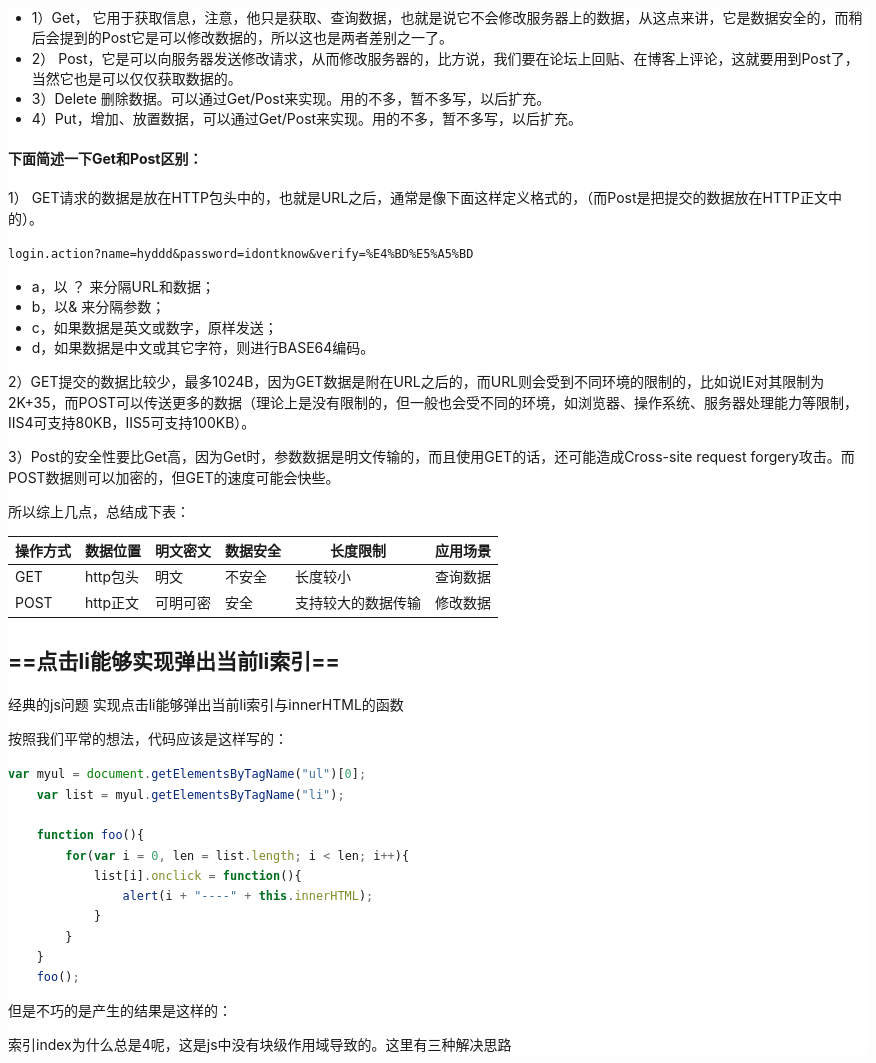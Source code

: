 - 1）Get， 它用于获取信息，注意，他只是获取、查询数据，也就是说它不会修改服务器上的数据，从这点来讲，它是数据安全的，而稍后会提到的Post它是可以修改数据的，所以这也是两者差别之一了。
- 2） Post，它是可以向服务器发送修改请求，从而修改服务器的，比方说，我们要在论坛上回贴、在博客上评论，这就要用到Post了，当然它也是可以仅仅获取数据的。
- 3）Delete 删除数据。可以通过Get/Post来实现。用的不多，暂不多写，以后扩充。
- 4）Put，增加、放置数据，可以通过Get/Post来实现。用的不多，暂不多写，以后扩充。

#### 下面简述一下Get和Post区别：

1） GET请求的数据是放在HTTP包头中的，也就是URL之后，通常是像下面这样定义格式的，（而Post是把提交的数据放在HTTP正文中的）。


```
login.action?name=hyddd&password=idontknow&verify=%E4%BD%E5%A5%BD
```


- a，以 ？ 来分隔URL和数据； 
- b，以& 来分隔参数；
- c，如果数据是英文或数字，原样发送；
- d，如果数据是中文或其它字符，则进行BASE64编码。  

2）GET提交的数据比较少，最多1024B，因为GET数据是附在URL之后的，而URL则会受到不同环境的限制的，比如说IE对其限制为2K+35，而POST可以传送更多的数据（理论上是没有限制的，但一般也会受不同的环境，如浏览器、操作系统、服务器处理能力等限制，IIS4可支持80KB，IIS5可支持100KB）。

3）Post的安全性要比Get高，因为Get时，参数数据是明文传输的，而且使用GET的话，还可能造成Cross-site request forgery攻击。而POST数据则可以加密的，但GET的速度可能会快些。

所以综上几点，总结成下表：

操作方式 | 数据位置 | 明文密文 | 数据安全 | 长度限制 | 应用场景
---|---|---|---|---|---
GET | http包头| 明文| 不安全| 长度较小| 查询数据
POST | http正文| 可明可密| 安全|支持较大的数据传输| 修改数据
## ==点击li能够实现弹出当前li索引==
经典的js问题  实现点击li能够弹出当前li索引与innerHTML的函数

按照我们平常的想法，代码应该是这样写的：


```javascript
var myul = document.getElementsByTagName("ul")[0];
	var list = myul.getElementsByTagName("li");
 
	function foo(){
		for(var i = 0, len = list.length; i < len; i++){
			list[i].onclick = function(){
				alert(i + "----" + this.innerHTML);
			}
		}
	}
	foo();
```

但是不巧的是产生的结果是这样的：



索引index为什么总是4呢，这是js中没有块级作用域导致的。这里有三种解决思路
